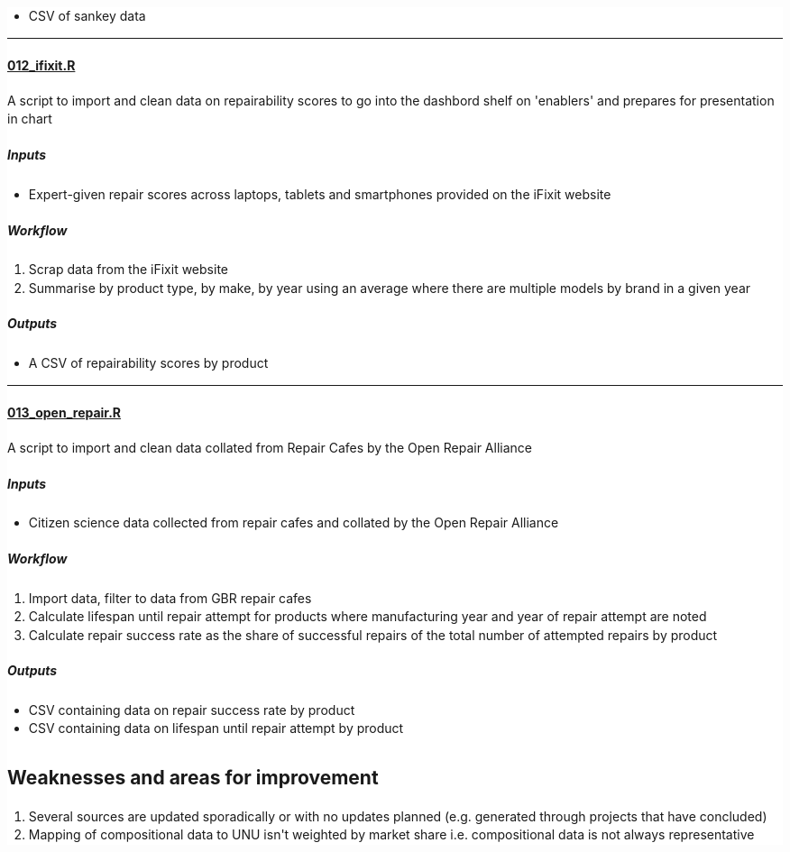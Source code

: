 -   CSV of sankey data

------------------------------------------------------------------------

#### [012_ifixit.R](https://github.com/OliverLysa/observatory/blob/main/scripts/electronics/012_ifixit.R)

A script to import and clean data on repairability scores to go into the dashbord shelf on 'enablers' and prepares for presentation in chart

##### Inputs

-   Expert-given repair scores across laptops, tablets and smartphones provided on the iFixit website

##### Workflow

1.  Scrap data from the iFixit website
2.  Summarise by product type, by make, by year using an average where there are multiple models by brand in a given year

##### Outputs

-   A CSV of repairability scores by product

------------------------------------------------------------------------

#### [013_open_repair.R](https://github.com/OliverLysa/observatory/blob/main/scripts/electronics/013_open_repair.R)

A script to import and clean data collated from Repair Cafes by the Open Repair Alliance

##### Inputs

-   Citizen science data collected from repair cafes and collated by the Open Repair Alliance

##### Workflow

1.  Import data, filter to data from GBR repair cafes
2.  Calculate lifespan until repair attempt for products where manufacturing year and year of repair attempt are noted
3.  Calculate repair success rate as the share of successful repairs of the total number of attempted repairs by product

##### Outputs

-   CSV containing data on repair success rate by product
-   CSV containing data on lifespan until repair attempt by product

## Weaknesses and areas for improvement

1.  Several sources are updated sporadically or with no updates planned (e.g. generated through projects that have concluded)
2.  Mapping of compositional data to UNU isn't weighted by market share i.e. compositional data is not always representative

